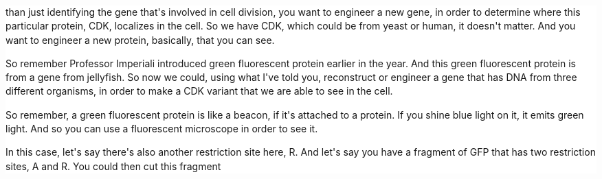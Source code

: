   <span m="405050">than</span> <span m="405230">just</span> <span m="405830">identifying</span>
  <span m="406760">the</span> <span m="406880">gene</span> <span m="408350">that's</span>
  <span m="409310">involved</span> <span m="409940">in</span> <span m="410060">cell</span>
  <span m="410330">division,</span> <span m="411260">you</span> <span m="411440">want</span>
  <span m="411710">to</span> <span m="411890">engineer</span> <span m="413210">a</span>
  <span m="413300">new</span> <span m="413630">gene,</span> <span m="414500">in</span>
  <span m="414680">order</span> <span m="415100">to</span> <span m="415340">determine</span>
  <span m="416870">where</span> <span m="417080">this</span> <span m="417380">particular</span>
  <span m="417980">protein,</span> <span m="418600">CDK,</span> <span m="419210">localizes</span>
  <span m="420110">in</span> <span m="420260">the</span> <span m="420350">cell.</span>
  <span m="423140">So</span> <span m="423320">we</span> <span m="423440">have</span>
  <span m="423560">CDK,</span> <span m="426440">which</span> <span m="427460">could</span>
  <span m="427700">be</span> <span m="427940">from</span> <span m="428270">yeast</span>
  <span m="428810">or</span> <span m="428900">human,</span> <span m="429470">it</span>
  <span m="429530">doesn't</span> <span m="429860">matter.</span> <span m="431290">And</span>
  <span m="431390">you</span> <span m="431510">want</span> <span m="431720">to</span>
  <span m="431900">engineer</span> <span m="432620">a</span> <span m="432800">new</span>
  <span m="434240">protein,</span> <span m="435970">basically,</span> <span m="437090">that</span>
  <span m="437390">you</span> <span m="437570">can</span> <span m="437750">see.</span></p><p><span
  m="439790">So</span> <span m="440120">remember</span> <span m="440600">Professor</span>
  <span m="441120">Imperiali</span> <span m="442190">introduced</span> <span m="442670">green</span>
  <span m="443090">fluorescent</span> <span m="443630">protein</span> <span m="444680">earlier</span>
  <span m="445130">in</span> <span m="445220">the</span> <span m="445340">year.</span>
  <span m="446360">And</span> <span m="446510">this</span> <span m="446690">green</span>
  <span m="447050">fluorescent</span> <span m="447530">protein</span> <span m="448700">is</span>
  <span m="449960">from</span> <span m="450290">a</span> <span m="450350">gene</span>
  <span m="450710">from</span> <span m="450950">jellyfish.</span> <span m="454050">So</span>
  <span m="454130">now</span> <span m="454430">we</span> <span m="454580">could,</span>
  <span m="455120">using</span> <span m="456140">what</span> <span m="456620">I've</span>
  <span m="456740">told</span> <span m="457160">you,</span> <span m="457700">reconstruct</span>
  <span m="458660">or</span> <span m="458810">engineer</span> <span m="459500">a</span>
  <span m="459560">gene</span> <span m="460430">that</span> <span m="460580">has</span>
  <span m="460790">DNA</span> <span m="461300">from</span> <span m="461570">three</span>
  <span m="461900">different</span> <span m="462290">organisms,</span> <span m="463130">in</span>
  <span m="463250">order</span> <span m="463520">to</span> <span m="463700">make</span>
  <span m="464720">a</span> <span m="464900">CDK</span> <span m="465840">variant</span>
  <span m="466580">that</span> <span m="466760">we</span> <span m="466910">are</span>
  <span m="467030">able</span> <span m="467390">to</span> <span m="467540">see</span>
  <span m="468200">in</span> <span m="468320">the</span> <span m="468410">cell.</span></p><p><span
  m="469650">So</span> <span m="469760">remember,</span> <span m="470200">a</span>
  <span m="470240">green</span> <span m="470540">fluorescent</span> <span m="470990">protein</span>
  <span m="471560">is</span> <span m="471710">like</span> <span m="471890">a</span>
  <span m="472850">beacon,</span> <span m="473750">if</span> <span m="473900">it's</span>
  <span m="474050">attached</span> <span m="474530">to</span> <span m="474650">a</span>
  <span m="474680">protein.</span> <span m="475700">If</span> <span m="475850">you</span>
  <span m="475970">shine</span> <span m="476360">blue</span> <span m="476630">light</span>
  <span m="476900">on</span> <span m="477080">it,</span> <span m="477260">it</span>
  <span m="477410">emits</span> <span m="477740">green</span> <span m="478070">light.</span>
  <span m="478460">And</span> <span m="478580">so</span> <span m="478730">you</span>
  <span m="478820">can</span> <span m="478970">use</span> <span m="479150">a</span>
  <span m="479210">fluorescent</span> <span m="480230">microscope</span> <span m="480980">in</span>
  <span m="481100">order</span> <span m="481340">to</span> <span m="481460">see</span>
  <span m="481760">it.</span></p><p><span m="484220">In</span> <span m="484310">this</span>
  <span m="484580">case,</span> <span m="485040">let's</span> <span m="485120">say</span>
  <span m="485330">there's</span> <span m="485570">also</span> <span m="485990">another</span>
  <span m="486380">restriction</span> <span m="486950">site</span> <span m="487240">here,</span>
  <span m="487650">R.</span> <span m="488820">And</span> <span m="489050">let's</span>
  <span m="489200">say</span> <span m="489380">you</span> <span m="489530">have</span>
  <span m="489710">a</span> <span m="489770">fragment</span> <span m="490940">of</span>
  <span m="491090">GFP</span> <span m="493550">that</span> <span m="493730">has</span>
  <span m="494150">two</span> <span m="494660">restriction</span> <span m="495200">sites,</span>
  <span m="495460">A</span> <span m="495720">and</span> <span m="496066">R.</span>
  <span m="497090">You</span> <span m="497240">could</span> <span m="497390">then</span>
  <span m="497630">cut</span> <span m="497990">this</span> <span m="498290">fragment</span>